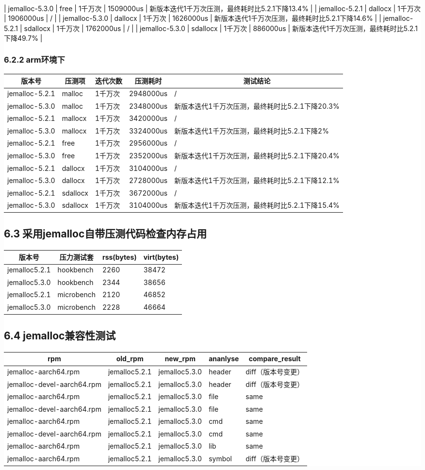 | jemalloc-5.3.0 | free | 1千万次 | 1509000us | 新版本迭代1千万次压测，最终耗时比5.2.1下降13.4% |
| jemalloc-5.2.1 | dallocx | 1千万次 | 1906000us | / |
| jemalloc-5.3.0 | dallocx | 1千万次 | 1626000us | 新版本迭代1千万次压测，最终耗时比5.2.1下降14.6% |
| jemalloc-5.2.1 | sdallocx | 1千万次 | 1762000us | / |
| jemalloc-5.3.0 | sdallocx | 1千万次 | 886000us | 新版本迭代1千万次压测，最终耗时比5.2.1下降49.7% |

### 6.2.2   arm环境下
| 版本号 | 压测项 | 迭代次数 | 压测耗时 | 测试结论 |
| ------- | ------- | ------ | ------- | ------- |
| jemalloc-5.2.1 | malloc | 1千万次 | 2948000us | /|
| jemalloc-5.3.0 | malloc | 1千万次 | 2348000us | 新版本迭代1千万次压测，最终耗时比5.2.1下降20.3% |
| jemalloc-5.2.1 | mallocx | 1千万次 | 3420000us | / |
| jemalloc-5.3.0 | mallocx | 1千万次 | 3324000us | 新版本迭代1千万次压测，最终耗时比5.2.1下降2% |
| jemalloc-5.2.1 | free | 1千万次 | 2956000us | / |
| jemalloc-5.3.0 | free | 1千万次 | 2352000us | 新版本迭代1千万次压测，最终耗时比5.2.1下降20.4% |
| jemalloc-5.2.1 | dallocx | 1千万次 | 3104000us | / |
| jemalloc-5.3.0 | dallocx | 1千万次 | 2728000us | 新版本迭代1千万次压测，最终耗时比5.2.1下降12.1% |
| jemalloc-5.2.1 | sdallocx | 1千万次 | 3672000us | / |
| jemalloc-5.3.0 | sdallocx | 1千万次 | 3104000us | 新版本迭代1千万次压测，最终耗时比5.2.1下降15.4% |

## 6.3   采用jemalloc自带压测代码检查内存占用
| 版本号 | 压力测试套 | rss(bytes) | virt(bytes) |
| ------- | ------- | ------ | ------ |
|jemalloc5.2.1|hookbench|2260|38472|
|jemalloc5.3.0|hookbench|2344|38656|
|jemalloc5.2.1|microbench|2120|46852|
|jemalloc5.3.0|microbench|2228|46664|


## 6.4   jemalloc兼容性测试
| rpm | old_rpm | new_rpm | ananlyse | compare_result |
| ------- | ------- | ------ | ------- | ------- |
|jemalloc-aarch64.rpm|jemalloc5.2.1|jemalloc5.3.0|header|diff（版本号变更）|
|jemalloc-devel-aarch64.rpm|jemalloc5.2.1|jemalloc5.3.0|header|diff（版本号变更）|
|jemalloc-aarch64.rpm|jemalloc5.2.1|jemalloc5.3.0|file|same|
|jemalloc-devel-aarch64.rpm|jemalloc5.2.1|jemalloc5.3.0|file|same|
|jemalloc-aarch64.rpm|jemalloc5.2.1|jemalloc5.3.0|cmd|same|
|jemalloc-devel-aarch64.rpm|jemalloc5.2.1|jemalloc5.3.0|cmd|same|
|jemalloc-aarch64.rpm|jemalloc5.2.1|jemalloc5.3.0|lib|same|
|jemalloc-aarch64.rpm|jemalloc5.2.1|jemalloc5.3.0|symbol|diff（版本号变更）|